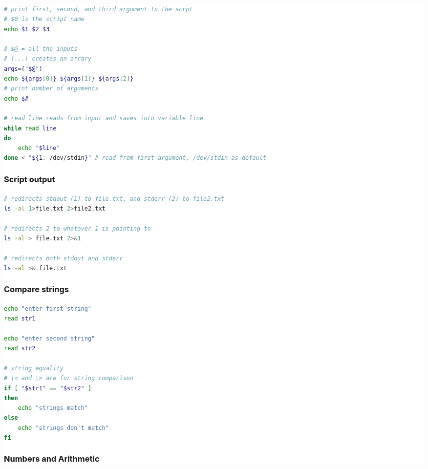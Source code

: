 ```bash
# print first, second, and third argument to the scrpt
# $0 is the script name
echo $1 $2 $3

# $@ = all the inputs
# (...) creates an arrary
args=("$@")
echo ${args[0]} ${args[1]} ${args[2]}
# print number of arguments
echo $#

# read line reads from input and saves into variable line
while read line
do
    echo "$line"
done < "${1:-/dev/stdin}" # read from first argument, /dev/stdin as default
```

### Script output

```bash
# redirects stdout (1) to file.txt, and stderr (2) to file2.txt
ls -al 1>file.txt 2>file2.txt

# redirects 2 to whatever 1 is pointing to
ls -al > file.txt 2>&1

# redirects both stdout and stderr
ls -al >& file.txt
```

### Compare strings

```bash
echo "enter first string"
read str1

echo "enter second string"
read str2

# string equality
# \< and \> are for string comparison 
if [ "$str1" == "$str2" ]
then
    echo "strings match"
else
    echo "strings don't match"
fi
```

### Numbers and Arithmetic
